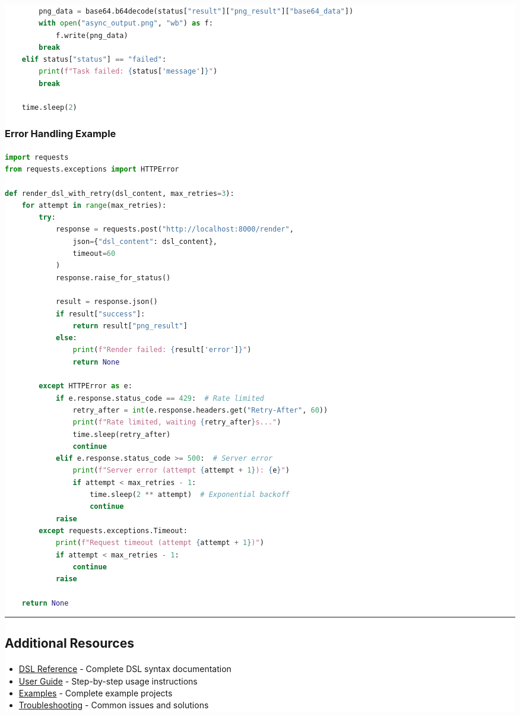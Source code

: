 ```python
        png_data = base64.b64decode(status["result"]["png_result"]["base64_data"])
        with open("async_output.png", "wb") as f:
            f.write(png_data)
        break
    elif status["status"] == "failed":
        print(f"Task failed: {status['message']}")
        break
    
    time.sleep(2)
```

### Error Handling Example

```python
import requests
from requests.exceptions import HTTPError

def render_dsl_with_retry(dsl_content, max_retries=3):
    for attempt in range(max_retries):
        try:
            response = requests.post("http://localhost:8000/render", 
                json={"dsl_content": dsl_content},
                timeout=60
            )
            response.raise_for_status()
            
            result = response.json()
            if result["success"]:
                return result["png_result"]
            else:
                print(f"Render failed: {result['error']}")
                return None
                
        except HTTPError as e:
            if e.response.status_code == 429:  # Rate limited
                retry_after = int(e.response.headers.get("Retry-After", 60))
                print(f"Rate limited, waiting {retry_after}s...")
                time.sleep(retry_after)
                continue
            elif e.response.status_code >= 500:  # Server error
                print(f"Server error (attempt {attempt + 1}): {e}")
                if attempt < max_retries - 1:
                    time.sleep(2 ** attempt)  # Exponential backoff
                    continue
            raise
        except requests.exceptions.Timeout:
            print(f"Request timeout (attempt {attempt + 1})")
            if attempt < max_retries - 1:
                continue
            raise
    
    return None
```

---

## Additional Resources

- [DSL Reference](./DSL_REFERENCE.md) - Complete DSL syntax documentation
- [User Guide](./USER_GUIDE.md) - Step-by-step usage instructions
- [Examples](./examples/) - Complete example projects
- [Troubleshooting](./TROUBLESHOOTING.md) - Common issues and solutions
